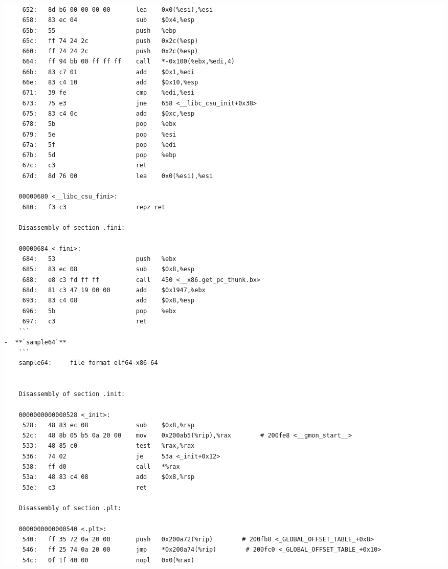 		 652:	8d b6 00 00 00 00    	lea    0x0(%esi),%esi
		 658:	83 ec 04             	sub    $0x4,%esp
		 65b:	55                   	push   %ebp
		 65c:	ff 74 24 2c          	push   0x2c(%esp)
		 660:	ff 74 24 2c          	push   0x2c(%esp)
		 664:	ff 94 bb 00 ff ff ff 	call   *-0x100(%ebx,%edi,4)
		 66b:	83 c7 01             	add    $0x1,%edi
		 66e:	83 c4 10             	add    $0x10,%esp
		 671:	39 fe                	cmp    %edi,%esi
		 673:	75 e3                	jne    658 <__libc_csu_init+0x38>
		 675:	83 c4 0c             	add    $0xc,%esp
		 678:	5b                   	pop    %ebx
		 679:	5e                   	pop    %esi
		 67a:	5f                   	pop    %edi
		 67b:	5d                   	pop    %ebp
		 67c:	c3                   	ret
		 67d:	8d 76 00             	lea    0x0(%esi),%esi
		
		00000680 <__libc_csu_fini>:
		 680:	f3 c3                	repz ret
		
		Disassembly of section .fini:
		
		00000684 <_fini>:
		 684:	53                   	push   %ebx
		 685:	83 ec 08             	sub    $0x8,%esp
		 688:	e8 c3 fd ff ff       	call   450 <__x86.get_pc_thunk.bx>
		 68d:	81 c3 47 19 00 00    	add    $0x1947,%ebx
		 693:	83 c4 08             	add    $0x8,%esp
		 696:	5b                   	pop    %ebx
		 697:	c3                   	ret
		```
	-  **`sample64`**
		```
		sample64:     file format elf64-x86-64
		
		
		Disassembly of section .init:
		
		0000000000000528 <_init>:
		 528:	48 83 ec 08          	sub    $0x8,%rsp
		 52c:	48 8b 05 b5 0a 20 00 	mov    0x200ab5(%rip),%rax        # 200fe8 <__gmon_start__>
		 533:	48 85 c0             	test   %rax,%rax
		 536:	74 02                	je     53a <_init+0x12>
		 538:	ff d0                	call   *%rax
		 53a:	48 83 c4 08          	add    $0x8,%rsp
		 53e:	c3                   	ret
		
		Disassembly of section .plt:
		
		0000000000000540 <.plt>:
		 540:	ff 35 72 0a 20 00    	push   0x200a72(%rip)        # 200fb8 <_GLOBAL_OFFSET_TABLE_+0x8>
		 546:	ff 25 74 0a 20 00    	jmp    *0x200a74(%rip)        # 200fc0 <_GLOBAL_OFFSET_TABLE_+0x10>
		 54c:	0f 1f 40 00          	nopl   0x0(%rax)
		